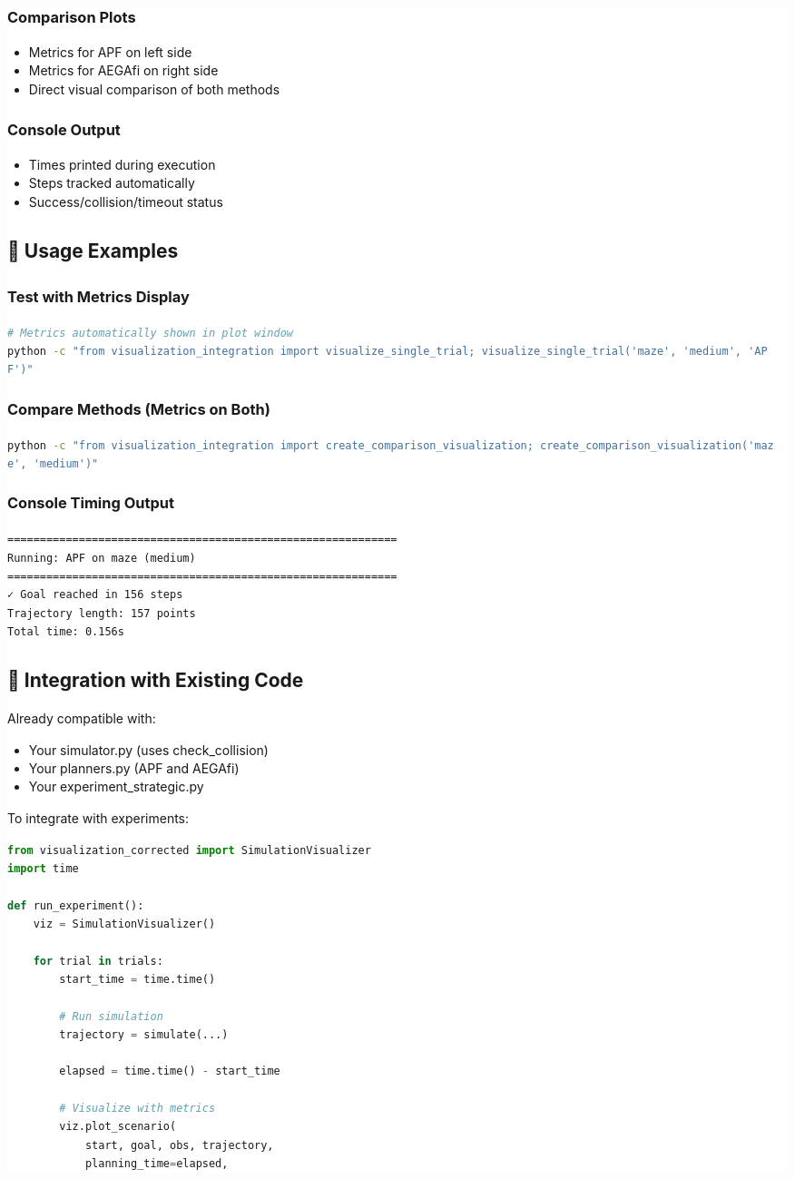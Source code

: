 ### Comparison Plots
- Metrics for APF on left side
- Metrics for AEGAfi on right side
- Direct visual comparison of both methods

### Console Output
- Times printed during execution
- Steps tracked automatically
- Success/collision/timeout status

## 🚀 Usage Examples

### Test with Metrics Display
```bash
# Metrics automatically shown in plot window
python -c "from visualization_integration import visualize_single_trial; visualize_single_trial('maze', 'medium', 'APF')"
```

### Compare Methods (Metrics on Both)
```bash
python -c "from visualization_integration import create_comparison_visualization; create_comparison_visualization('maze', 'medium')"
```

### Console Timing Output
```
============================================================
Running: APF on maze (medium)
============================================================
✓ Goal reached in 156 steps
Trajectory length: 157 points
Total time: 0.156s
```

## 🔧 Integration with Existing Code

Already compatible with:
- Your simulator.py (uses check_collision)
- Your planners.py (APF and AEGAfi)
- Your experiment_strategic.py

To integrate with experiments:

```python
from visualization_corrected import SimulationVisualizer
import time

def run_experiment():
    viz = SimulationVisualizer()

    for trial in trials:
        start_time = time.time()

        # Run simulation
        trajectory = simulate(...)

        elapsed = time.time() - start_time

        # Visualize with metrics
        viz.plot_scenario(
            start, goal, obs, trajectory,
            planning_time=elapsed,
```